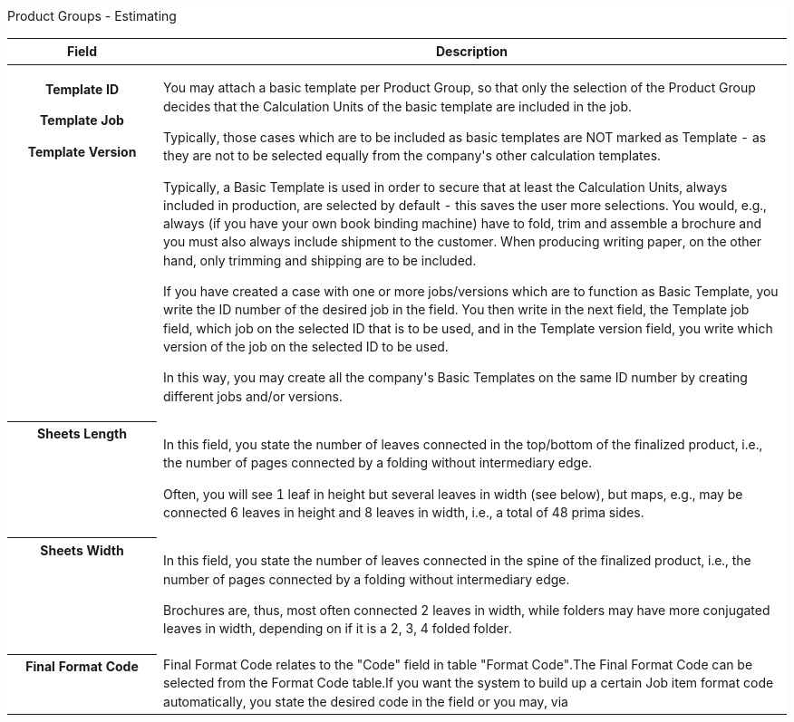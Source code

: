 Product Groups - Estimating

<table>
<colgroup>
<col style="width: 19%" />
<col style="width: 80%" />
</colgroup>
<thead>
<tr>
<th><strong>Field</strong></th>
<th><strong>Description</strong></th>
</tr>
</thead>
<tbody>
<tr>
<th><p>Template ID</p>
<p>Template Job</p>
<p>Template Version</p></th>
<td><p>You may attach a basic template per Product Group, so that only
the selection of the Product Group decides that the Calculation Units of
the basic template are included in the job.</p>
<p>Typically, those cases which are to be included as basic templates
are NOT marked as Template - as they are not to be selected equally from
the company's other calculation templates.</p>
<p>Typically, a Basic Template is used in order to secure that at least
the Calculation Units, always included in production, are selected by
default - this saves the user more selections. You would, e.g., always
(if you have your own book binding machine) have to fold, trim and
assemble a brochure and you must also always include shipment to the
customer. When producing writing paper, on the other hand, only trimming
and shipping are to be included.</p>
<p>If you have created a case with one or more jobs/versions which are
to function as Basic Template, you write the ID number of the desired
job in the field. You then write in the next field, the Template job
field, which job on the selected ID that is to be used, and in the
Template version field, you write which version of the job on the
selected ID to be used.</p>
<p>In this way, you may create all the company's Basic Templates on the
same ID number by creating different jobs and/or versions.</p></td>
</tr>
<tr>
<th>Sheets Length</th>
<td><p>In this field, you state the number of leaves connected in the
top/bottom of the finalized product, i.e., the number of pages connected
by a folding without intermediary edge.</p>
<p>Often, you will see 1 leaf in height but several leaves in width (see
below), but maps, e.g., may be connected 6 leaves in height and 8 leaves
in width, i.e., a total of 48 prima sides.</p></td>
</tr>
<tr>
<th>Sheets Width</th>
<td><p>In this field, you state the number of leaves connected in the
spine of the finalized product, i.e., the number of pages connected by a
folding without intermediary edge.</p>
<p>Brochures are, thus, most often connected 2 leaves in width, while
folders may have more conjugated leaves in width, depending on if it is
a 2, 3, 4 folded folder.</p></td>
</tr>
<tr>
<th>Final Format Code</th>
<td>Final Format Code relates to the "Code" field in table "Format
Code".The Final Format Code can be selected from the Format Code
table.If you want the system to build up a certain Job item format code
automatically, you state the desired code in the field or you may, via